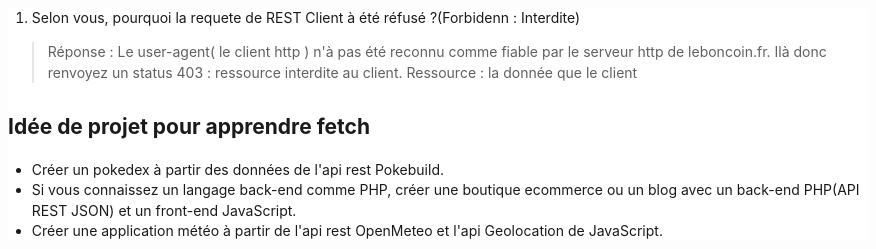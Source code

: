 1. Selon vous, pourquoi la requete de REST Client à été réfusé ?(Forbidenn : Interdite) 



> Réponse : Le user-agent( le client http ) n'à pas été reconnu comme fiable par le serveur http de leboncoin.fr. Ilà donc renvoyez un status 403 : ressource interdite au client.
> Ressource : la donnée que le client 

## Idée de projet pour apprendre fetch
- Créer un pokedex à partir des données de l'api rest Pokebuild.
- Si vous connaissez un langage back-end comme PHP, créer une boutique ecommerce ou un blog avec un back-end PHP(API REST JSON) et un front-end JavaScript.
- Créer une application météo à partir de l'api rest OpenMeteo et l'api Geolocation de JavaScript.
